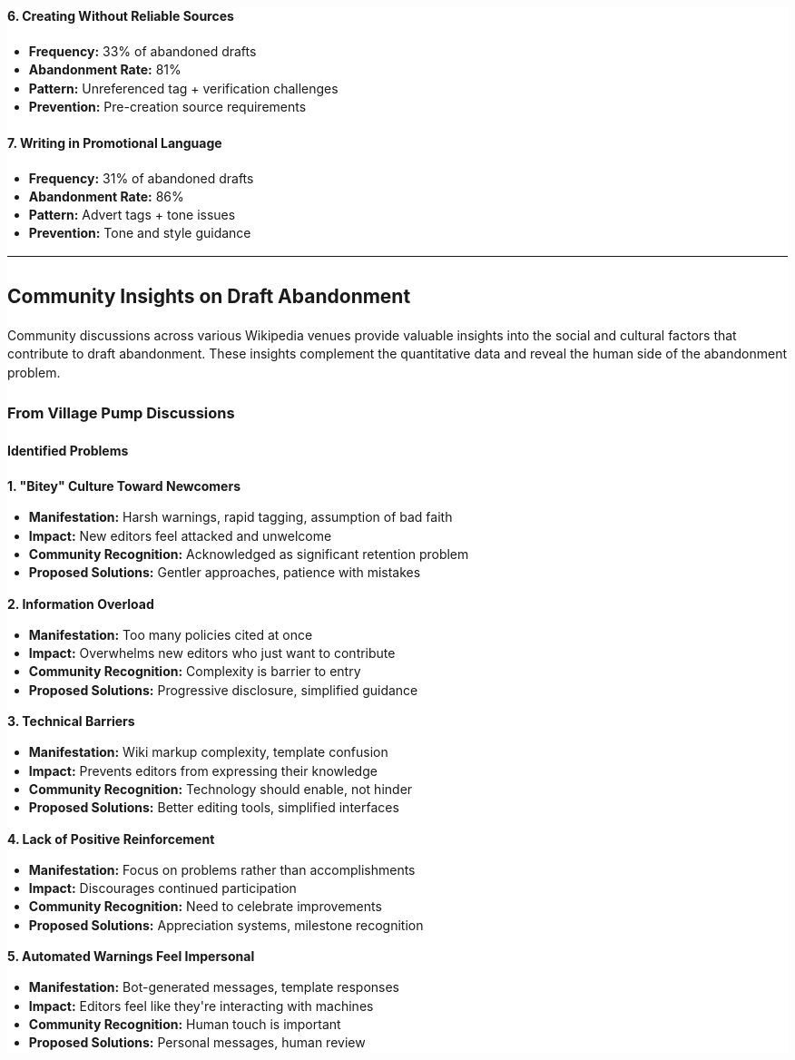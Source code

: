 #### 6. Creating Without Reliable Sources
- **Frequency:** 33% of abandoned drafts
- **Abandonment Rate:** 81%
- **Pattern:** Unreferenced tag + verification challenges
- **Prevention:** Pre-creation source requirements

#### 7. Writing in Promotional Language
- **Frequency:** 31% of abandoned drafts
- **Abandonment Rate:** 86%
- **Pattern:** Advert tags + tone issues
- **Prevention:** Tone and style guidance

---

<div style="page-break-before: always;"></div>

## Community Insights on Draft Abandonment

Community discussions across various Wikipedia venues provide valuable insights into the social and cultural factors that contribute to draft abandonment. These insights complement the quantitative data and reveal the human side of the abandonment problem.

### From Village Pump Discussions

#### Identified Problems

**1. "Bitey" Culture Toward Newcomers**
- **Manifestation:** Harsh warnings, rapid tagging, assumption of bad faith
- **Impact:** New editors feel attacked and unwelcome
- **Community Recognition:** Acknowledged as significant retention problem
- **Proposed Solutions:** Gentler approaches, patience with mistakes

**2. Information Overload**
- **Manifestation:** Too many policies cited at once
- **Impact:** Overwhelms new editors who just want to contribute
- **Community Recognition:** Complexity is barrier to entry
- **Proposed Solutions:** Progressive disclosure, simplified guidance

**3. Technical Barriers**
- **Manifestation:** Wiki markup complexity, template confusion
- **Impact:** Prevents editors from expressing their knowledge
- **Community Recognition:** Technology should enable, not hinder
- **Proposed Solutions:** Better editing tools, simplified interfaces

**4. Lack of Positive Reinforcement**
- **Manifestation:** Focus on problems rather than accomplishments
- **Impact:** Discourages continued participation
- **Community Recognition:** Need to celebrate improvements
- **Proposed Solutions:** Appreciation systems, milestone recognition

**5. Automated Warnings Feel Impersonal**
- **Manifestation:** Bot-generated messages, template responses
- **Impact:** Editors feel like they're interacting with machines
- **Community Recognition:** Human touch is important
- **Proposed Solutions:** Personal messages, human review
